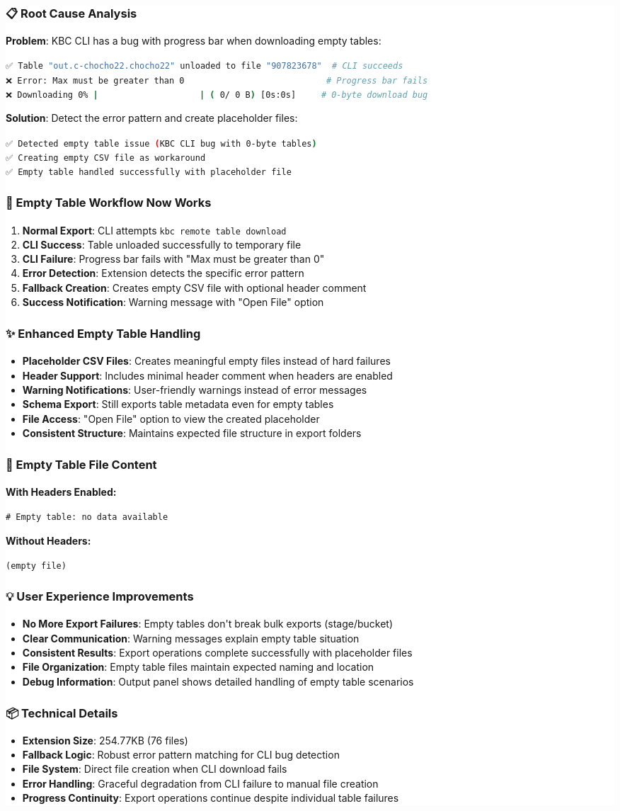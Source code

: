 ### 📋 Root Cause Analysis
**Problem**: KBC CLI has a bug with progress bar when downloading empty tables:
```bash
✅ Table "out.c-chocho22.chocho22" unloaded to file "907823678"  # CLI succeeds
❌ Error: Max must be greater than 0                            # Progress bar fails
❌ Downloading 0% |                    | ( 0/ 0 B) [0s:0s]     # 0-byte download bug
```

**Solution**: Detect the error pattern and create placeholder files:
```bash
✅ Detected empty table issue (KBC CLI bug with 0-byte tables)
✅ Creating empty CSV file as workaround
✅ Empty table handled successfully with placeholder file
```

### 🎯 Empty Table Workflow Now Works
1. **Normal Export**: CLI attempts `kbc remote table download`
2. **CLI Success**: Table unloaded successfully to temporary file  
3. **CLI Failure**: Progress bar fails with "Max must be greater than 0"
4. **Error Detection**: Extension detects the specific error pattern
5. **Fallback Creation**: Creates empty CSV file with optional header comment
6. **Success Notification**: Warning message with "Open File" option

### ✨ Enhanced Empty Table Handling
- **Placeholder CSV Files**: Creates meaningful empty files instead of hard failures
- **Header Support**: Includes minimal header comment when headers are enabled
- **Warning Notifications**: User-friendly warnings instead of error messages
- **Schema Export**: Still exports table metadata even for empty tables
- **File Access**: "Open File" option to view the created placeholder
- **Consistent Structure**: Maintains expected file structure in export folders

### 📁 Empty Table File Content
**With Headers Enabled:**
```csv
# Empty table: no data available
```

**Without Headers:**
```csv
(empty file)
```

### 💡 User Experience Improvements
- **No More Export Failures**: Empty tables don't break bulk exports (stage/bucket)
- **Clear Communication**: Warning messages explain empty table situation
- **Consistent Results**: Export operations complete successfully with placeholder files
- **File Organization**: Empty table files maintain expected naming and location
- **Debug Information**: Output panel shows detailed handling of empty table scenarios

### 📦 Technical Details
- **Extension Size**: 254.77KB (76 files)
- **Fallback Logic**: Robust error pattern matching for CLI bug detection
- **File System**: Direct file creation when CLI download fails
- **Error Handling**: Graceful degradation from CLI failure to manual file creation
- **Progress Continuity**: Export operations continue despite individual table failures
